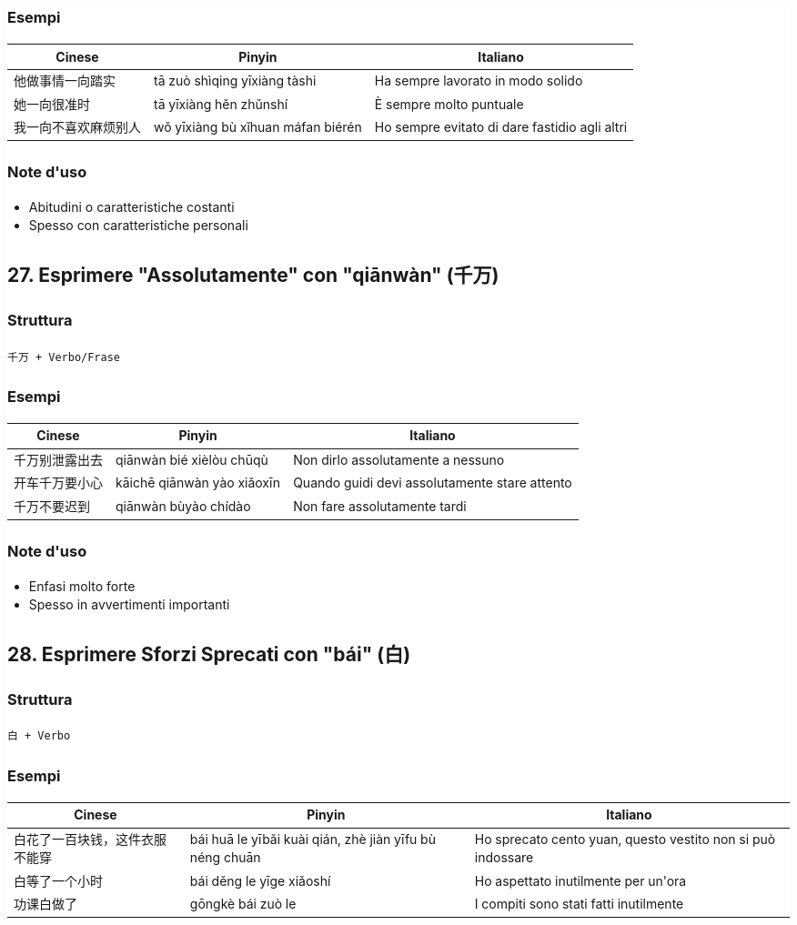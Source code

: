 ### Esempi

| Cinese | Pinyin | Italiano |
| -------- | -------- | ---------- |
| 他做事情一向踏实 | tā zuò shìqing yīxiàng tàshi | Ha sempre lavorato in modo solido |
| 她一向很准时 | tā yīxiàng hěn zhǔnshí | È sempre molto puntuale |
| 我一向不喜欢麻烦别人 | wǒ yīxiàng bù xǐhuan máfan biérén | Ho sempre evitato di dare fastidio agli altri |

### Note d'uso

- Abitudini o caratteristiche costanti
- Spesso con caratteristiche personali

## 27. Esprimere "Assolutamente" con "qiānwàn" (千万)

### Struttura

```text
千万 + Verbo/Frase
```

### Esempi

| Cinese | Pinyin | Italiano |
| -------- | -------- | ---------- |
| 千万别泄露出去 | qiānwàn bié xièlòu chūqù | Non dirlo assolutamente a nessuno |
| 开车千万要小心 | kāichē qiānwàn yào xiǎoxīn | Quando guidi devi assolutamente stare attento |
| 千万不要迟到 | qiānwàn bùyào chídào | Non fare assolutamente tardi |

### Note d'uso

- Enfasi molto forte
- Spesso in avvertimenti importanti

## 28. Esprimere Sforzi Sprecati con "bái" (白)

### Struttura

```text
白 + Verbo
```

### Esempi

| Cinese | Pinyin | Italiano |
| -------- | -------- | ---------- |
| 白花了一百块钱，这件衣服不能穿 | bái huā le yībǎi kuài qián, zhè jiàn yīfu bù néng chuān | Ho sprecato cento yuan, questo vestito non si può indossare |
| 白等了一个小时 | bái děng le yīge xiǎoshí | Ho aspettato inutilmente per un'ora |
| 功课白做了 | gōngkè bái zuò le | I compiti sono stati fatti inutilmente |
